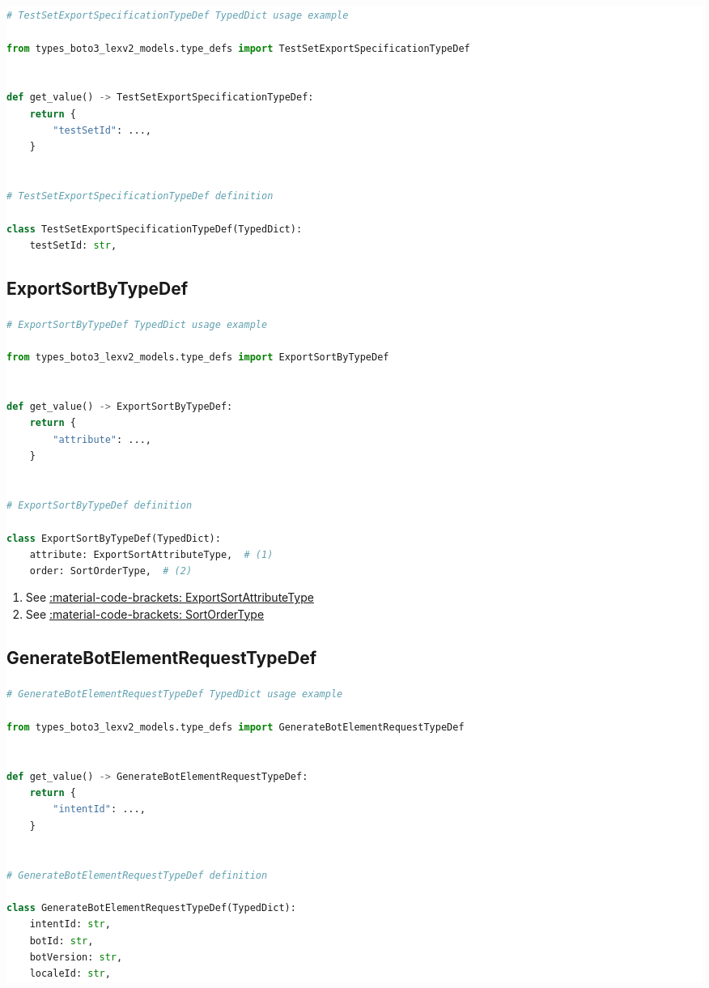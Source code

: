 ```python
# TestSetExportSpecificationTypeDef TypedDict usage example

from types_boto3_lexv2_models.type_defs import TestSetExportSpecificationTypeDef


def get_value() -> TestSetExportSpecificationTypeDef:
    return {
        "testSetId": ...,
    }


# TestSetExportSpecificationTypeDef definition

class TestSetExportSpecificationTypeDef(TypedDict):
    testSetId: str,
```


## ExportSortByTypeDef

```python
# ExportSortByTypeDef TypedDict usage example

from types_boto3_lexv2_models.type_defs import ExportSortByTypeDef


def get_value() -> ExportSortByTypeDef:
    return {
        "attribute": ...,
    }


# ExportSortByTypeDef definition

class ExportSortByTypeDef(TypedDict):
    attribute: ExportSortAttributeType,  # (1)
    order: SortOrderType,  # (2)
```

1. See [:material-code-brackets: ExportSortAttributeType](./literals.md#exportsortattributetype)
2. See [:material-code-brackets: SortOrderType](./literals.md#sortordertype)

## GenerateBotElementRequestTypeDef

```python
# GenerateBotElementRequestTypeDef TypedDict usage example

from types_boto3_lexv2_models.type_defs import GenerateBotElementRequestTypeDef


def get_value() -> GenerateBotElementRequestTypeDef:
    return {
        "intentId": ...,
    }


# GenerateBotElementRequestTypeDef definition

class GenerateBotElementRequestTypeDef(TypedDict):
    intentId: str,
    botId: str,
    botVersion: str,
    localeId: str,
```
